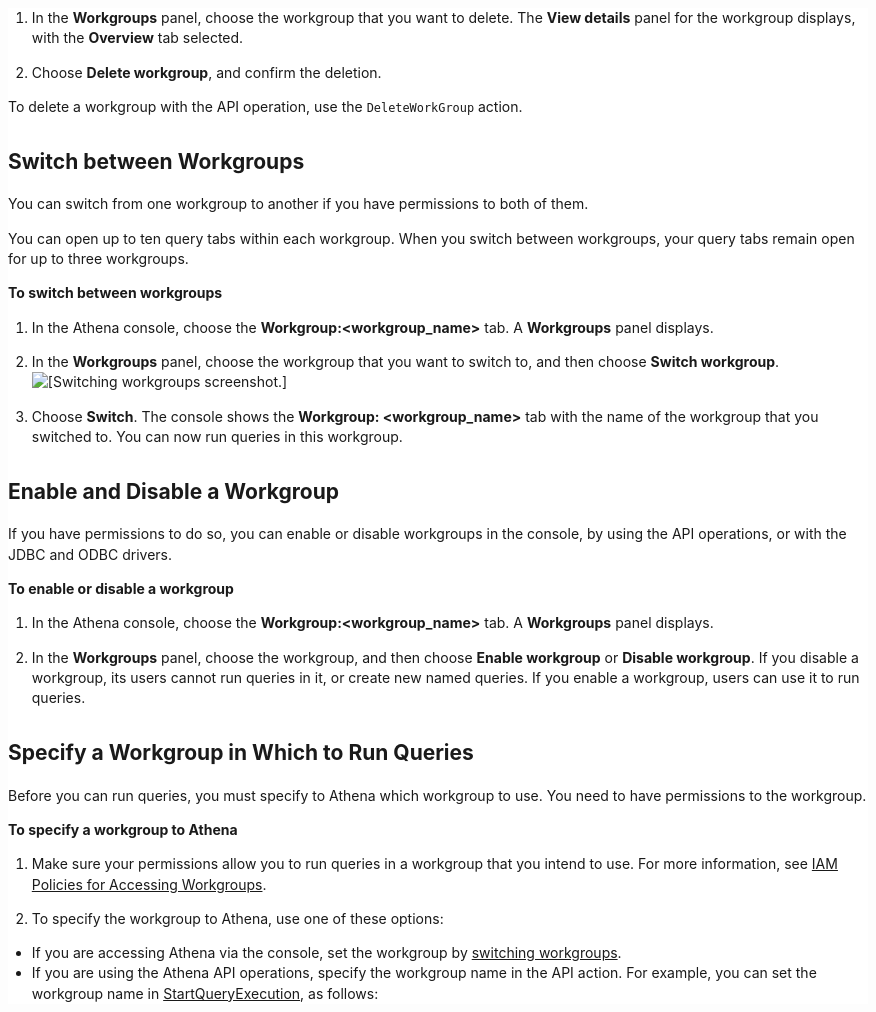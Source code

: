 1. In the **Workgroups** panel, choose the workgroup that you want to delete\. The **View details** panel for the workgroup displays, with the **Overview** tab selected\.

1. Choose **Delete workgroup**, and confirm the deletion\.

To delete a workgroup with the API operation, use the `DeleteWorkGroup` action\.

## Switch between Workgroups<a name="switching-workgroups"></a>

You can switch from one workgroup to another if you have permissions to both of them\.

You can open up to ten query tabs within each workgroup\. When you switch between workgroups, your query tabs remain open for up to three workgroups\. 

**To switch between workgroups**

1. In the Athena console, choose the **Workgroup:<workgroup\_name>** tab\. A **Workgroups** panel displays\. 

1. In the **Workgroups** panel, choose the workgroup that you want to switch to, and then choose **Switch workgroup**\.  
![\[Switching workgroups screenshot.\]](http://docs.aws.amazon.com/athena/latest/ug/images/wg-switch.png)

1. Choose **Switch**\. The console shows the **Workgroup: <workgroup\_name>** tab with the name of the workgroup that you switched to\. You can now run queries in this workgroup\.

## Enable and Disable a Workgroup<a name="workgroups-enabled-disabled"></a>

If you have permissions to do so, you can enable or disable workgroups in the console, by using the API operations, or with the JDBC and ODBC drivers\.

**To enable or disable a workgroup**

1. In the Athena console, choose the **Workgroup:<workgroup\_name>** tab\. A **Workgroups** panel displays\. 

1. In the **Workgroups** panel, choose the workgroup, and then choose **Enable workgroup** or **Disable workgroup**\. If you disable a workgroup, its users cannot run queries in it, or create new named queries\. If you enable a workgroup, users can use it to run queries\.

## Specify a Workgroup in Which to Run Queries<a name="specify-wkgroup-to-athena-in-which-to-run-queries"></a>

Before you can run queries, you must specify to Athena which workgroup to use\. You need to have permissions to the workgroup\. 

**To specify a workgroup to Athena**

1. Make sure your permissions allow you to run queries in a workgroup that you intend to use\. For more information, see [ IAM Policies for Accessing Workgroups](workgroups-iam-policy.md)\.

1.  To specify the workgroup to Athena, use one of these options: 
   + If you are accessing Athena via the console, set the workgroup by [switching workgroups](#switching-workgroups)\.
   + If you are using the Athena API operations, specify the workgroup name in the API action\. For example, you can set the workgroup name in [StartQueryExecution](https://docs.aws.amazon.com/athena/latest/APIReference/API_StartQueryExecution.html), as follows: 
